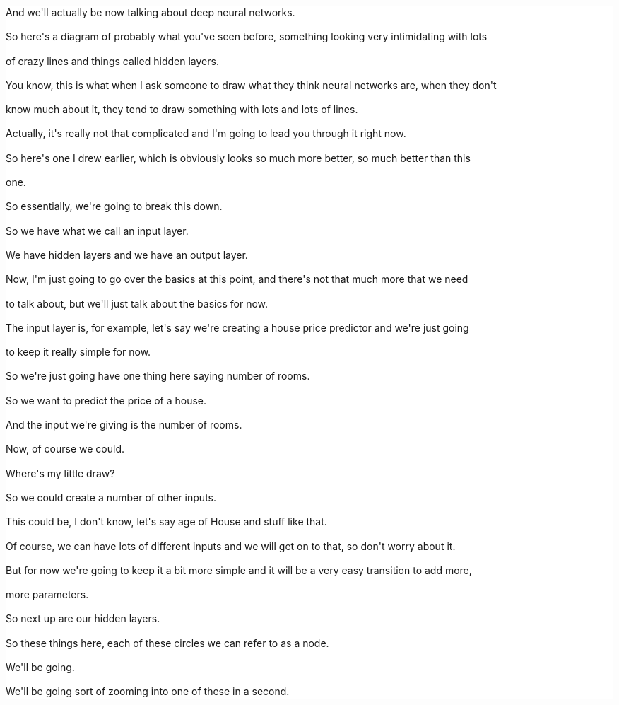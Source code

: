 And we'll actually be now talking about deep neural networks.

So here's a diagram of probably what you've seen before, something looking very intimidating with lots

of crazy lines and things called hidden layers.

You know, this is what when I ask someone to draw what they think neural networks are, when they don't

know much about it, they tend to draw something with lots and lots of lines.

Actually, it's really not that complicated and I'm going to lead you through it right now.

So here's one I drew earlier, which is obviously looks so much more better, so much better than this

one.

So essentially, we're going to break this down.

So we have what we call an input layer.

We have hidden layers and we have an output layer.

Now, I'm just going to go over the basics at this point, and there's not that much more that we need

to talk about, but we'll just talk about the basics for now.

The input layer is, for example, let's say we're creating a house price predictor and we're just going

to keep it really simple for now.

So we're just going have one thing here saying number of rooms.

So we want to predict the price of a house.

And the input we're giving is the number of rooms.

Now, of course we could.

Where's my little draw?

So we could create a number of other inputs.

This could be, I don't know, let's say age of House and stuff like that.

Of course, we can have lots of different inputs and we will get on to that, so don't worry about it.

But for now we're going to keep it a bit more simple and it will be a very easy transition to add more,

more parameters.

So next up are our hidden layers.

So these things here, each of these circles we can refer to as a node.

We'll be going.

We'll be going sort of zooming into one of these in a second.
